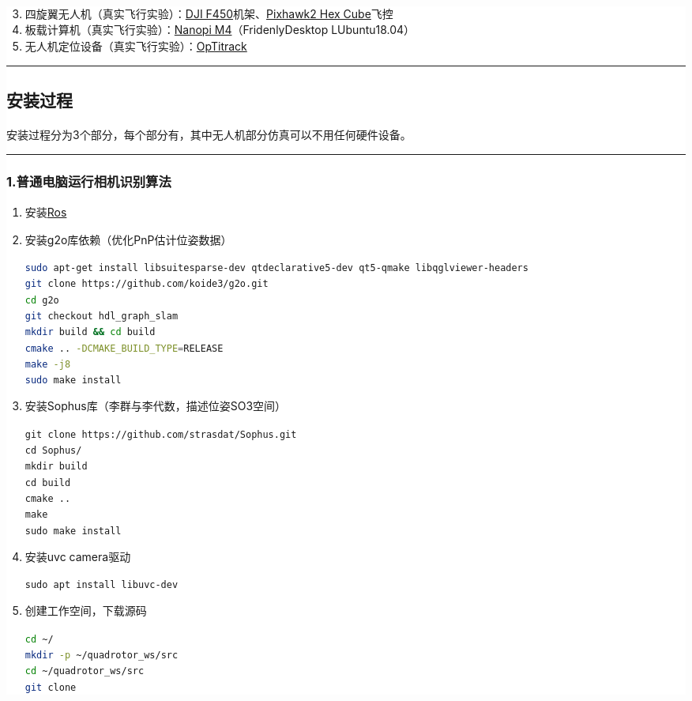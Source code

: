 3. 四旋翼无人机（真实飞行实验）：[DJI F450](https://www.dji.com/cn/flame-wheel-arf/feature)机架、[Pixhawk2 Hex Cube](https://docs.px4.io/v1.9.0/en/flight_controller/pixhawk-2.html)飞控
4. 板载计算机（真实飞行实验）：[Nanopi M4](http://wiki.friendlyarm.com/wiki/index.php/NanoPi_M4/zh)（FridenlyDesktop LUbuntu18.04）
5. 无人机定位设备（真实飞行实验）：[OpTitrack](http://optitrack.com.cn/)

---

## 安装过程

安装过程分为3个部分，每个部分有，其中无人机部分仿真可以不用任何硬件设备。

---

### 1.普通电脑运行相机识别算法

1. 安装[Ros](http://wiki.ros.org/noetic/Installation/Ubuntu)

2. 安装g2o库依赖（优化PnP估计位姿数据）

   ~~~sh
   sudo apt-get install libsuitesparse-dev qtdeclarative5-dev qt5-qmake libqglviewer-headers
   git clone https://github.com/koide3/g2o.git
   cd g2o
   git checkout hdl_graph_slam
   mkdir build && cd build
   cmake .. -DCMAKE_BUILD_TYPE=RELEASE
   make -j8
   sudo make install
   ~~~

3. 安装Sophus库（李群与李代数，描述位姿SO3空间）

   ~~~shell
   git clone https://github.com/strasdat/Sophus.git
   cd Sophus/
   mkdir build
   cd build
   cmake ..
   make
   sudo make install
   ~~~

4. 安装uvc camera驱动

   ~~~shell
   sudo apt install libuvc-dev
   ~~~

5. 创建工作空间，下载源码

   ~~~sh
   cd ~/
   mkdir -p ~/quadrotor_ws/src
   cd ~/quadrotor_ws/src
   git clone
   ~~~
